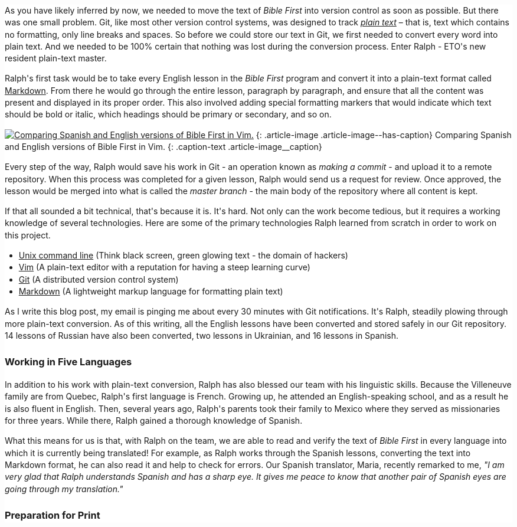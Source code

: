 As you have likely inferred by now, we needed to move the text of *Bible First* into version control as soon as possible. But there was one small problem. Git, like most other version control systems, was designed to track *[plain text][plain-text title]* – that is, text which contains no formatting, only line breaks and spaces. So before we could store our text in Git, we first needed to convert every word into plain text. And we needed to be 100% certain that nothing was lost during the conversion process. Enter Ralph - ETO's new resident plain-text master.

Ralph's first task would be to take every English lesson in the *Bible First* program and convert it into a plain-text format called [Markdown][md title]. From there he would go through the entire lesson, paragraph by paragraph, and ensure that all the content was present and displayed in its proper order. This also involved adding special formatting markers that would indicate which text should be bold or italic, which headings should be primary or secondary, and so on.

[![Comparing Spanish and English versions of Bible First in Vim.](https://d21yo20tm8bmc2.cloudfront.net/2017/vim-markdown-550w.png)](https://d21yo20tm8bmc2.cloudfront.net/2017/vim-markdown-2300w.png)
{: .article-image .article-image--has-caption}
Comparing Spanish and English versions of Bible First in Vim.
{: .caption-text .article-image__caption}

Every step of the way, Ralph would save his work in Git - an operation known as *making a commit* - and upload it to a remote repository. When this process was completed for a given lesson, Ralph would send us a request for review. Once approved, the lesson would be merged into what is called the *master branch* - the main body of the repository where all content is kept.

If that all sounded a bit technical, that's because it is. It's hard. Not only can the work become tedious, but it requires a working knowledge of several technologies. Here are some of the primary technologies Ralph learned from scratch in order to work on this project.

- [Unix command line][cli title] (Think black screen, green glowing text - the domain of hackers)
- [Vim][vim title] (A plain-text editor with a reputation for having a steep learning curve)
- [Git][git title] (A distributed version control system)
- [Markdown][md title] (A lightweight markup language for formatting plain text)

As I write this blog post, my email is pinging me about every 30 minutes with Git notifications. It's Ralph, steadily plowing through more plain-text conversion. As of this writing, all the English lessons have been converted and stored safely in our Git repository. 14 lessons of Russian have also been converted, two lessons in Ukrainian, and 16 lessons in Spanish.

### Working in Five Languages

In addition to his work with plain-text conversion, Ralph has also blessed our team with his linguistic skills. Because the Villeneuve family are from Quebec, Ralph's first language is French. Growing up, he attended an English-speaking school, and as a result he is also fluent in English. Then, several years ago, Ralph's parents took their family to Mexico where they served as missionaries for three years. While there, Ralph gained a thorough knowledge of Spanish.

What this means for us is that, with Ralph on the team, we are able to read and verify the text of *Bible First* in every language into which it is currently being translated! For example, as Ralph works through the Spanish lessons, converting the text into Markdown format, he can also read it and help to check for errors. Our Spanish translator, Maria, recently remarked to me, *"I am very glad that Ralph understands Spanish and has a sharp eye. It gives me peace to know that another pair of Spanish eyes are going through my translation."*

### Preparation for Print


[cli title]: https://en.wikipedia.org/wiki/Command-line_interface "Read more about command line interfaces."
[vim title]: https://en.wikipedia.org/wiki/Vim_(text_editor) "Read more about Vim."
[git title]: https://en.wikipedia.org/wiki/Git "Read more about Git."
[md title]: https://en.wikipedia.org/wiki/Markdown "Read more about Markdown."
[plain-text title]: https://en.wikipedia.org/wiki/Plain_text "Read more about plain text."
[vcs title]: https://en.wikipedia.org/wiki/Version_control "Read more about version control."
[indesign title]: https://en.wikipedia.org/wiki/Adobe_InDesign "Read more about Adobe InDesign."
[word-count title]: http://thewritepractice.com/word-count/ "Read more about word count in novels."
[cmo title]: http://www.cmoproject.org/ "Learn more about Carpathian Mountain Outreach."